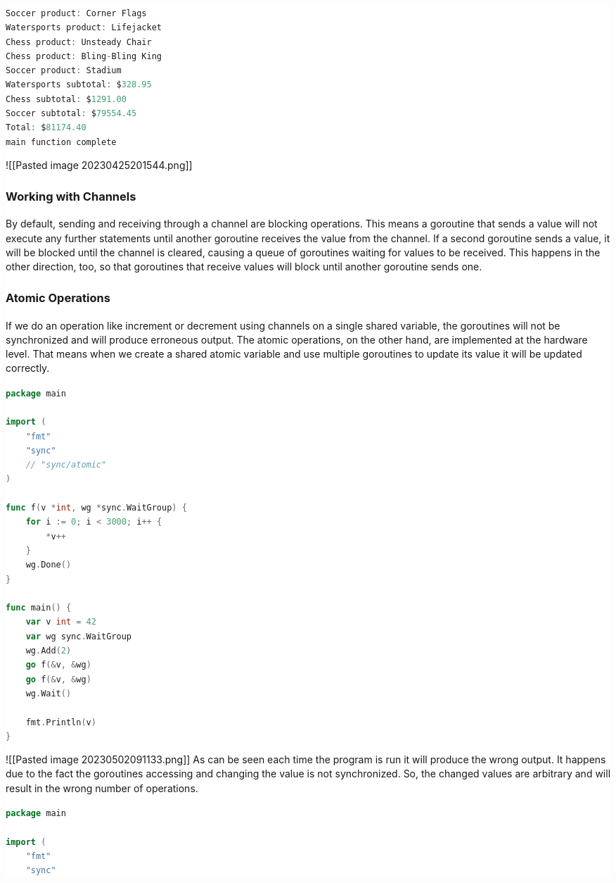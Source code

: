 ```go
Soccer product: Corner Flags 
Watersports product: Lifejacket 
Chess product: Unsteady Chair 
Chess product: Bling-Bling King 
Soccer product: Stadium 
Watersports subtotal: $328.95 
Chess subtotal: $1291.00 
Soccer subtotal: $79554.45 
Total: $81174.40 
main function complete
```
![[Pasted image 20230425201544.png]]

### Working with Channels
By default, sending and receiving through a channel are blocking operations. This means a goroutine that sends a value will not execute any further statements until another goroutine receives the value from the channel. If a second goroutine sends a value, it will be blocked until the channel is cleared, causing a queue of goroutines waiting for values to be received. This happens in the other direction, too, so that goroutines that receive values will block until another goroutine sends one.

### Atomic Operations
If we do an operation like increment or decrement using channels on a single shared variable, the goroutines will not be synchronized and will produce erroneous output. The atomic operations, on the other hand, are implemented at the hardware level. That means when we create a shared atomic variable and use multiple goroutines to update its value it will be updated correctly.
```go
package main
 
import (
    "fmt"
    "sync"
    // "sync/atomic"
)
 
func f(v *int, wg *sync.WaitGroup) {
    for i := 0; i < 3000; i++ {
        *v++
    }
    wg.Done()
}
 
func main() {
    var v int = 42
    var wg sync.WaitGroup
    wg.Add(2)
    go f(&v, &wg)
    go f(&v, &wg)
    wg.Wait()
 
    fmt.Println(v)
}
```
![[Pasted image 20230502091133.png]]
As can be seen each time the program is run it will produce the wrong output. It happens due to the fact the goroutines accessing and changing the value is not synchronized. So, the changed values are arbitrary and will result in the wrong number of operations.
```go
package main
 
import (
    "fmt"
    "sync"
```